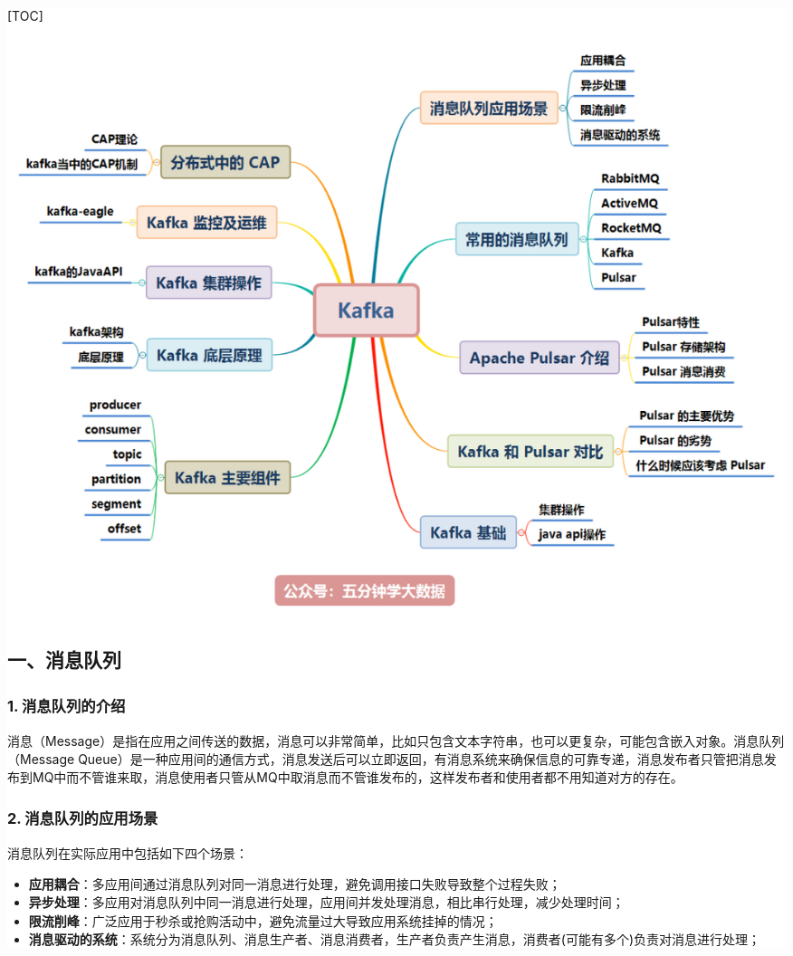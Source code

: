 [TOC]

![图片](images/640.png)

## 一、消息队列

### 1. 消息队列的介绍

消息（Message）是指在应用之间传送的数据，消息可以非常简单，比如只包含文本字符串，也可以更复杂，可能包含嵌入对象。消息队列（Message Queue）是一种应用间的通信方式，消息发送后可以立即返回，有消息系统来确保信息的可靠专递，消息发布者只管把消息发布到MQ中而不管谁来取，消息使用者只管从MQ中取消息而不管谁发布的，这样发布者和使用者都不用知道对方的存在。

### 2. 消息队列的应用场景

消息队列在实际应用中包括如下四个场景：

- **应用耦合**：多应用间通过消息队列对同一消息进行处理，避免调用接口失败导致整个过程失败；
- **异步处理**：多应用对消息队列中同一消息进行处理，应用间并发处理消息，相比串行处理，减少处理时间；
- **限流削峰**：广泛应用于秒杀或抢购活动中，避免流量过大导致应用系统挂掉的情况；
- **消息驱动的系统**：系统分为消息队列、消息生产者、消息消费者，生产者负责产生消息，消费者(可能有多个)负责对消息进行处理；
